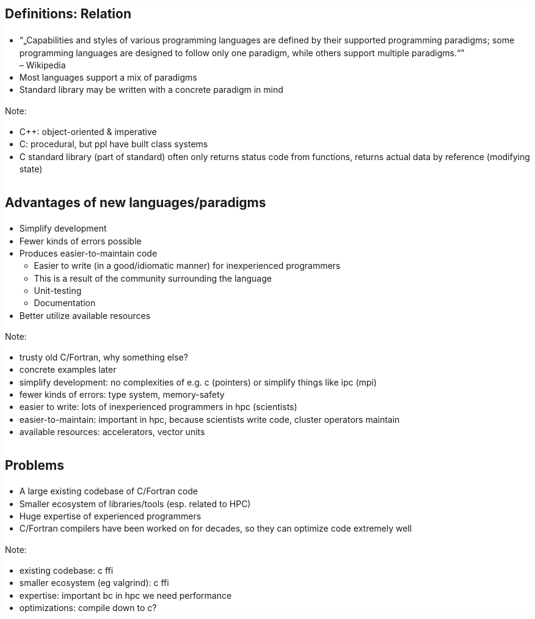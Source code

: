 

## Definitions: Relation

* <q cite="https://en.wikipedia.org/wiki/Programming_paradigm">„Capabilities and styles of various programming languages are defined by their supported programming paradigms; some programming languages are designed to follow only one paradigm, while others support multiple paradigms.“</q> <br>&ndash; Wikipedia
* Most languages support a mix of paradigms
* Standard library may be written with a concrete paradigm in mind

Note:
- C++: object-oriented & imperative
- C: procedural, but ppl have built class systems
- C standard library (part of standard) often only returns status code from functions, returns actual data by reference (modifying state)



## Advantages of new languages/paradigms

* Simplify development
* Fewer kinds of errors possible
* Produces easier-to-maintain code
    * Easier to write (in a good/idiomatic manner) for inexperienced programmers
    * This is a result of the community surrounding the language
    * Unit-testing
    * Documentation
* Better utilize available resources

Note:
- trusty old C/Fortran, why something else?
- concrete examples later
- simplify development: no complexities of e.g. c (pointers) or simplify things like ipc (mpi)
- fewer kinds of errors: type system, memory-safety
- easier to write: lots of inexperienced programmers in hpc (scientists)
- easier-to-maintain: important in hpc, because scientists write code, cluster operators maintain
- available resources: accelerators, vector units



## Problems

* A large existing codebase of C/Fortran code
* Smaller ecosystem of libraries/tools (esp. related to HPC)
* Huge expertise of experienced programmers
* C/Fortran compilers have been worked on for decades, so they can optimize code extremely well

Note:
- existing codebase: c ffi
- smaller ecosystem (eg valgrind): c ffi
- expertise: important bc in hpc we need performance
- optimizations: compile down to c?

